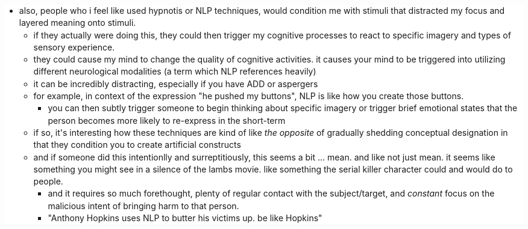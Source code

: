   - also, people who i feel like used hypnotis or NLP techniques,
    would condition me with stimuli that distracted my focus and
    layered meaning onto stimuli.
    - if they actually were doing this, they could then trigger my
      cognitive processes to react to specific imagery and types of
      sensory experience.
    - they could cause my mind to change the quality of cognitive
      activities. it causes your mind to be triggered into utilizing
      different neurological modalities (a term which NLP references
      heavily)
    - it can be incredibly distracting, especially if you have ADD or
      aspergers
    - for example, in context of the expression "he pushed my
      buttons", NLP is like how you create those buttons.
      - you can then subtly trigger someone to begin thinking about
        specific imagery or trigger brief emotional states that the
        person becomes more likely to re-express in the short-term
    - if so, it's interesting how these techniques are kind of like
      *the opposite* of gradually shedding conceptual designation in
      that they condition you to create artificial constructs
    - and if someone did this intentionlly and surreptitiously, this
      seems a bit ... mean. and like not just mean. it seems like
      something you might see in a silence of the lambs movie. like
      something the serial killer character could and would do to
      people.
      - and it requires so much forethought, plenty of regular contact
        with the subject/target, and *constant* focus on the malicious
        intent of bringing harm to that person.
      - "Anthony Hopkins uses NLP to butter his victims up. be like
        Hopkins"
